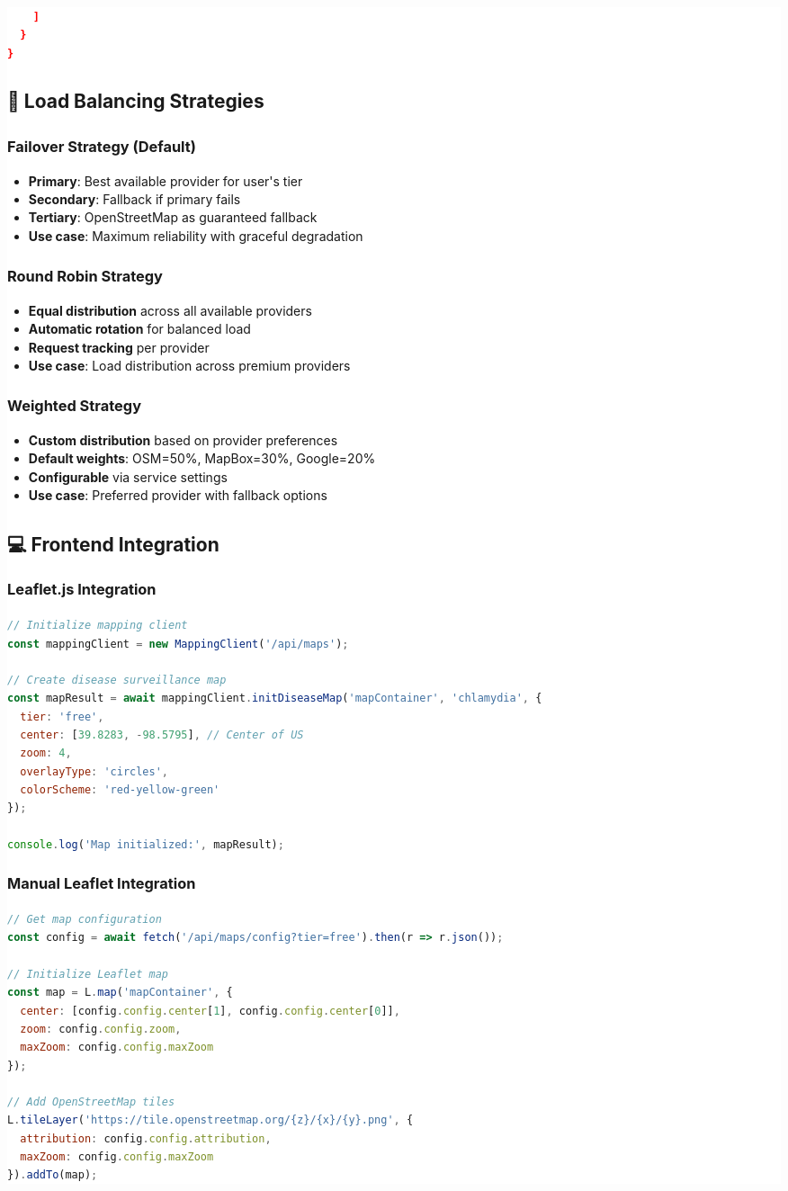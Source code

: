 ```json
    ]
  }
}
```

## 🔧 Load Balancing Strategies

### Failover Strategy (Default)
- **Primary**: Best available provider for user's tier
- **Secondary**: Fallback if primary fails
- **Tertiary**: OpenStreetMap as guaranteed fallback
- **Use case**: Maximum reliability with graceful degradation

### Round Robin Strategy
- **Equal distribution** across all available providers
- **Automatic rotation** for balanced load
- **Request tracking** per provider
- **Use case**: Load distribution across premium providers

### Weighted Strategy  
- **Custom distribution** based on provider preferences
- **Default weights**: OSM=50%, MapBox=30%, Google=20%
- **Configurable** via service settings
- **Use case**: Preferred provider with fallback options

## 💻 Frontend Integration

### Leaflet.js Integration
```javascript
// Initialize mapping client
const mappingClient = new MappingClient('/api/maps');

// Create disease surveillance map
const mapResult = await mappingClient.initDiseaseMap('mapContainer', 'chlamydia', {
  tier: 'free',
  center: [39.8283, -98.5795], // Center of US
  zoom: 4,
  overlayType: 'circles',
  colorScheme: 'red-yellow-green'
});

console.log('Map initialized:', mapResult);
```

### Manual Leaflet Integration
```javascript
// Get map configuration
const config = await fetch('/api/maps/config?tier=free').then(r => r.json());

// Initialize Leaflet map
const map = L.map('mapContainer', {
  center: [config.config.center[1], config.config.center[0]],
  zoom: config.config.zoom,
  maxZoom: config.config.maxZoom
});

// Add OpenStreetMap tiles
L.tileLayer('https://tile.openstreetmap.org/{z}/{x}/{y}.png', {
  attribution: config.config.attribution,
  maxZoom: config.config.maxZoom
}).addTo(map);
```